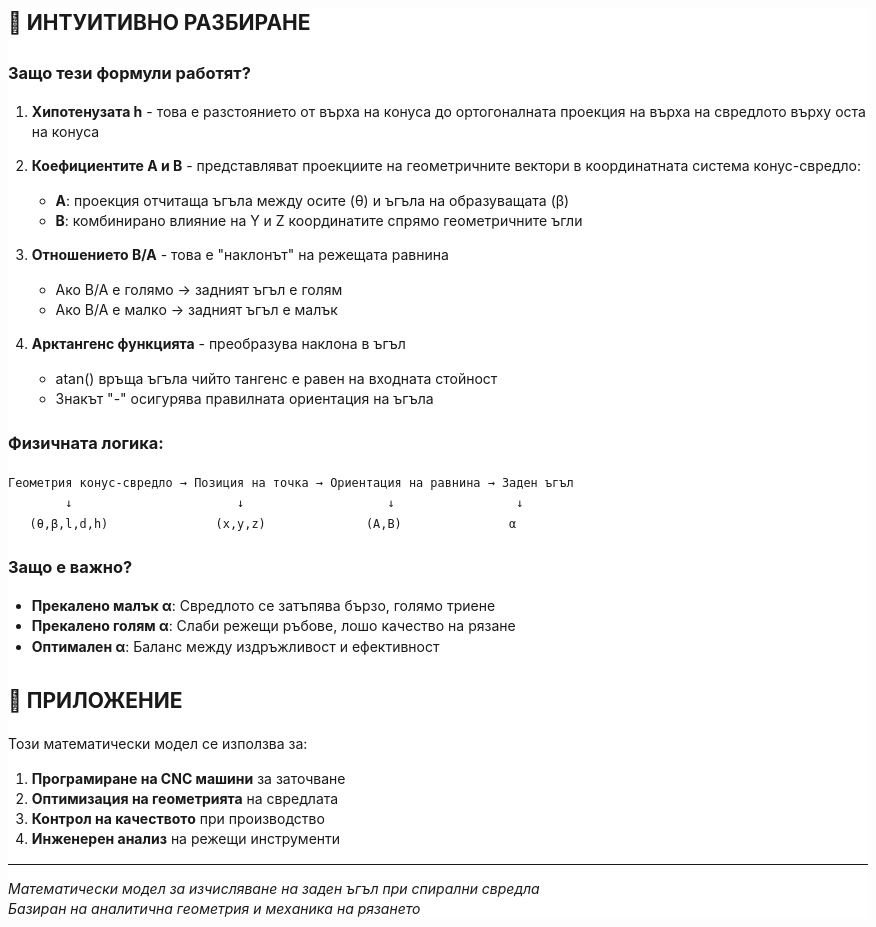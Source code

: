 ## 🧠 **ИНТУИТИВНО РАЗБИРАНЕ**

### **Защо тези формули работят?**

1. **Хипотенузата h** - това е разстоянието от върха на конуса до ортогоналната проекция на върха на свредлото върху оста на конуса

2. **Коефициентите A и B** - представляват проекциите на геометричните вектори в координатната система конус-свредло:
   - **A**: проекция отчитаща ъгъла между осите (θ) и ъгъла на образуващата (β)
   - **B**: комбинирано влияние на Y и Z координатите спрямо геометричните ъгли

3. **Отношението B/A** - това е "наклонът" на режещата равнина
   - Ако B/A е голямо → задният ъгъл е голям  
   - Ако B/A е малко → задният ъгъл е малък

4. **Арктангенс функцията** - преобразува наклона в ъгъл
   - atan() връща ъгъла чийто тангенс е равен на входната стойност
   - Знакът "-" осигурява правилната ориентация на ъгъла

### **Физичната логика:**
```
Геометрия конус-свредло → Позиция на точка → Ориентация на равнина → Заден ъгъл
        ↓                       ↓                    ↓                 ↓
   (θ,β,l,d,h)               (x,y,z)              (A,B)               α
```

### **Защо е важно?**
- **Прекалено малък α**: Свредлото се затъпява бързо, голямо триене
- **Прекалено голям α**: Слаби режещи ръбове, лошо качество на рязане  
- **Оптимален α**: Баланс между издръжливост и ефективност

## 🔧 **ПРИЛОЖЕНИЕ**

Този математически модел се използва за:
1. **Програмиране на CNC машини** за заточване
2. **Оптимизация на геометрията** на свредлата  
3. **Контрол на качеството** при производство
4. **Инженерен анализ** на режещи инструменти

---
*Математически модел за изчисляване на заден ъгъл при спирални свредла*  
*Базиран на аналитична геометрия и механика на рязането*